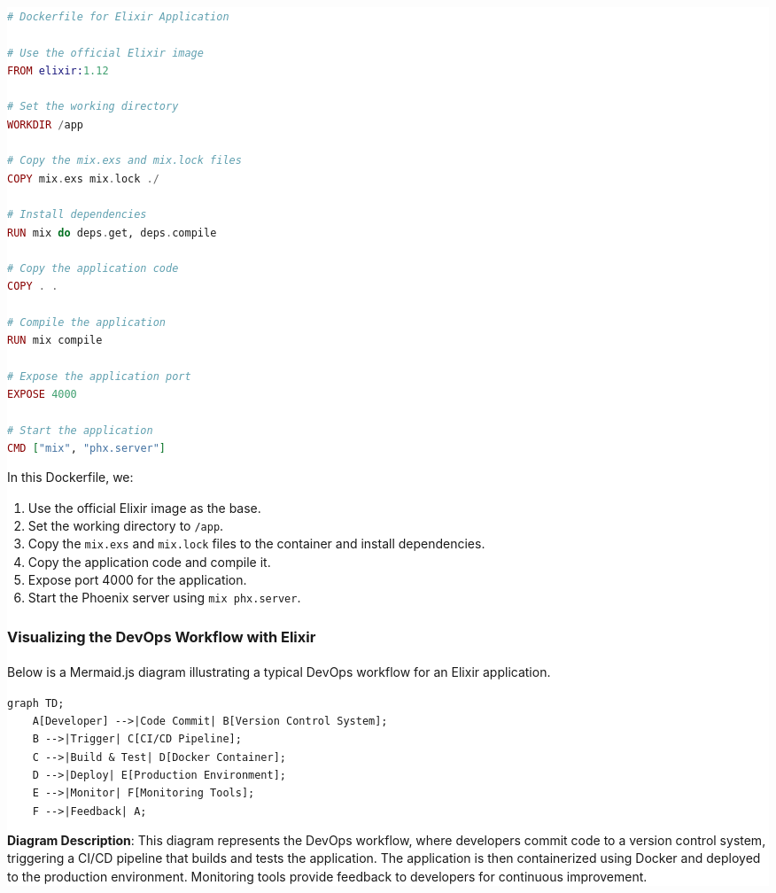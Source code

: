 ```elixir
# Dockerfile for Elixir Application

# Use the official Elixir image
FROM elixir:1.12

# Set the working directory
WORKDIR /app

# Copy the mix.exs and mix.lock files
COPY mix.exs mix.lock ./

# Install dependencies
RUN mix do deps.get, deps.compile

# Copy the application code
COPY . .

# Compile the application
RUN mix compile

# Expose the application port
EXPOSE 4000

# Start the application
CMD ["mix", "phx.server"]
```

In this Dockerfile, we:

1. Use the official Elixir image as the base.
2. Set the working directory to `/app`.
3. Copy the `mix.exs` and `mix.lock` files to the container and install dependencies.
4. Copy the application code and compile it.
5. Expose port 4000 for the application.
6. Start the Phoenix server using `mix phx.server`.

### Visualizing the DevOps Workflow with Elixir

Below is a Mermaid.js diagram illustrating a typical DevOps workflow for an Elixir application.

```mermaid
graph TD;
    A[Developer] -->|Code Commit| B[Version Control System];
    B -->|Trigger| C[CI/CD Pipeline];
    C -->|Build & Test| D[Docker Container];
    D -->|Deploy| E[Production Environment];
    E -->|Monitor| F[Monitoring Tools];
    F -->|Feedback| A;
```

**Diagram Description**: This diagram represents the DevOps workflow, where developers commit code to a version control system, triggering a CI/CD pipeline that builds and tests the application. The application is then containerized using Docker and deployed to the production environment. Monitoring tools provide feedback to developers for continuous improvement.
